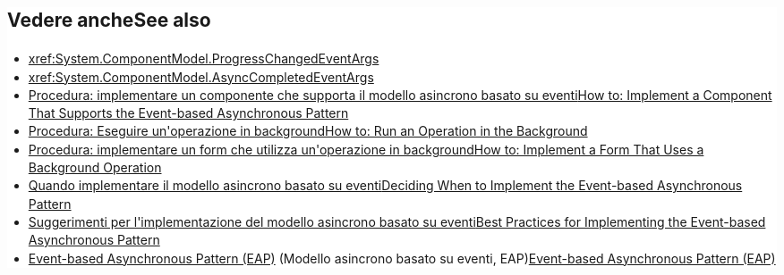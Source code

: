 ## <a name="see-also"></a><span data-ttu-id="1bed1-218">Vedere anche</span><span class="sxs-lookup"><span data-stu-id="1bed1-218">See also</span></span>

- <xref:System.ComponentModel.ProgressChangedEventArgs>
- <xref:System.ComponentModel.AsyncCompletedEventArgs>
- [<span data-ttu-id="1bed1-219">Procedura: implementare un componente che supporta il modello asincrono basato su eventi</span><span class="sxs-lookup"><span data-stu-id="1bed1-219">How to: Implement a Component That Supports the Event-based Asynchronous Pattern</span></span>](component-that-supports-the-event-based-asynchronous-pattern.md)
- [<span data-ttu-id="1bed1-220">Procedura: Eseguire un'operazione in background</span><span class="sxs-lookup"><span data-stu-id="1bed1-220">How to: Run an Operation in the Background</span></span>](../../framework/winforms/controls/how-to-run-an-operation-in-the-background.md)
- [<span data-ttu-id="1bed1-221">Procedura: implementare un form che utilizza un'operazione in background</span><span class="sxs-lookup"><span data-stu-id="1bed1-221">How to: Implement a Form That Uses a Background Operation</span></span>](../../framework/winforms/controls/how-to-implement-a-form-that-uses-a-background-operation.md)
- [<span data-ttu-id="1bed1-222">Quando implementare il modello asincrono basato su eventi</span><span class="sxs-lookup"><span data-stu-id="1bed1-222">Deciding When to Implement the Event-based Asynchronous Pattern</span></span>](deciding-when-to-implement-the-event-based-asynchronous-pattern.md)
- [<span data-ttu-id="1bed1-223">Suggerimenti per l'implementazione del modello asincrono basato su eventi</span><span class="sxs-lookup"><span data-stu-id="1bed1-223">Best Practices for Implementing the Event-based Asynchronous Pattern</span></span>](best-practices-for-implementing-the-event-based-asynchronous-pattern.md)
- <span data-ttu-id="1bed1-224">[Event-based Asynchronous Pattern (EAP)](event-based-asynchronous-pattern-eap.md) (Modello asincrono basato su eventi, EAP)</span><span class="sxs-lookup"><span data-stu-id="1bed1-224">[Event-based Asynchronous Pattern (EAP)](event-based-asynchronous-pattern-eap.md)</span></span>
